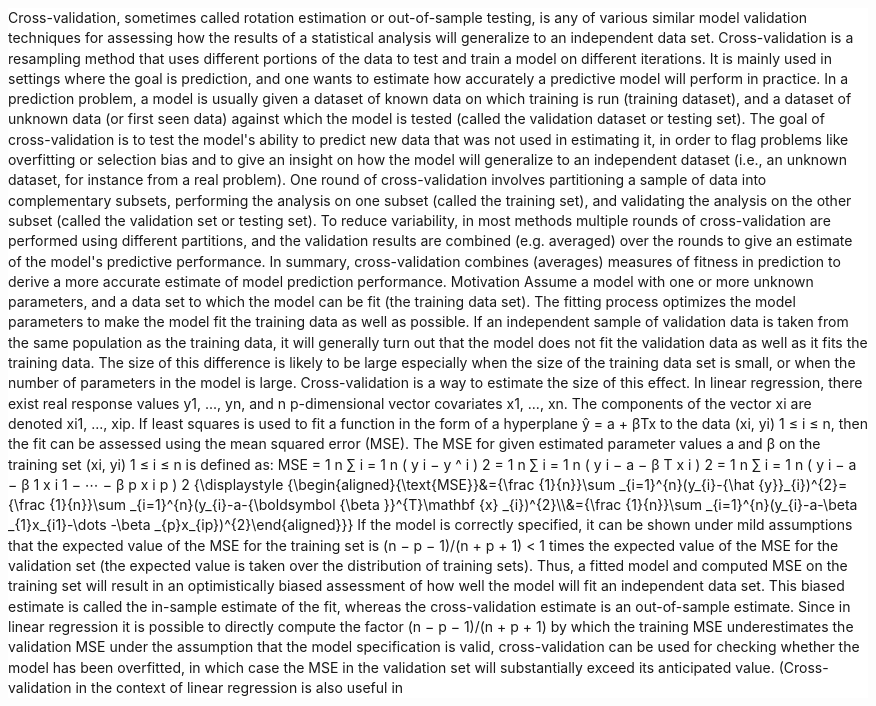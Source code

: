 Cross-validation, sometimes called rotation estimation or out-of-sample
testing, is any of various similar model validation techniques for
assessing how the results of a statistical analysis will generalize to
an independent data set. Cross-validation is a resampling method that
uses different portions of the data to test and train a model on
different iterations. It is mainly used in settings where the goal is
prediction, and one wants to estimate how accurately a predictive model
will perform in practice. In a prediction problem, a model is usually
given a dataset of known data on which training is run (training
dataset), and a dataset of unknown data (or first seen data) against
which the model is tested (called the validation dataset or testing
set). The goal of cross-validation is to test the model\'s ability to
predict new data that was not used in estimating it, in order to flag
problems like overfitting or selection bias and to give an insight on
how the model will generalize to an independent dataset (i.e., an
unknown dataset, for instance from a real problem). One round of
cross-validation involves partitioning a sample of data into
complementary subsets, performing the analysis on one subset (called the
training set), and validating the analysis on the other subset (called
the validation set or testing set). To reduce variability, in most
methods multiple rounds of cross-validation are performed using
different partitions, and the validation results are combined (e.g.
averaged) over the rounds to give an estimate of the model\'s predictive
performance. In summary, cross-validation combines (averages) measures
of fitness in prediction to derive a more accurate estimate of model
prediction performance. Motivation Assume a model with one or more
unknown parameters, and a data set to which the model can be fit (the
training data set). The fitting process optimizes the model parameters
to make the model fit the training data as well as possible. If an
independent sample of validation data is taken from the same population
as the training data, it will generally turn out that the model does not
fit the validation data as well as it fits the training data. The size
of this difference is likely to be large especially when the size of the
training data set is small, or when the number of parameters in the
model is large. Cross-validation is a way to estimate the size of this
effect. In linear regression, there exist real response values y1, \...,
yn, and n p-dimensional vector covariates x1, \..., xn. The components
of the vector xi are denoted xi1, \..., xip. If least squares is used to
fit a function in the form of a hyperplane ŷ = a + βTx to the data (xi,
yi) 1 ≤ i ≤ n, then the fit can be assessed using the mean squared error
(MSE). The MSE for given estimated parameter values a and β on the
training set (xi, yi) 1 ≤ i ≤ n is defined as: MSE = 1 n ∑ i = 1 n ( y i
− y \^ i ) 2 = 1 n ∑ i = 1 n ( y i − a − β T x i ) 2 = 1 n ∑ i = 1 n ( y
i − a − β 1 x i 1 − ⋯ − β p x i p ) 2 {\\displaystyle
{\\begin{aligned}{\\text{MSE}}&={\\frac {1}{n}}\\sum
\_{i=1}\^{n}(y\_{i}-{\\hat {y}}\_{i})\^{2}={\\frac {1}{n}}\\sum
\_{i=1}\^{n}(y\_{i}-a-{\\boldsymbol {\\beta }}\^{T}\\mathbf {x}
\_{i})\^{2}\\\\&={\\frac {1}{n}}\\sum \_{i=1}\^{n}(y\_{i}-a-\\beta
\_{1}x\_{i1}-\\dots -\\beta \_{p}x\_{ip})\^{2}\\end{aligned}}} If the
model is correctly specified, it can be shown under mild assumptions
that the expected value of the MSE for the training set is (n − p −
1)/(n + p + 1) \< 1 times the expected value of the MSE for the
validation set (the expected value is taken over the distribution of
training sets). Thus, a fitted model and computed MSE on the training
set will result in an optimistically biased assessment of how well the
model will fit an independent data set. This biased estimate is called
the in-sample estimate of the fit, whereas the cross-validation estimate
is an out-of-sample estimate. Since in linear regression it is possible
to directly compute the factor (n − p − 1)/(n + p + 1) by which the
training MSE underestimates the validation MSE under the assumption that
the model specification is valid, cross-validation can be used for
checking whether the model has been overfitted, in which case the MSE in
the validation set will substantially exceed its anticipated value.
(Cross-validation in the context of linear regression is also useful in